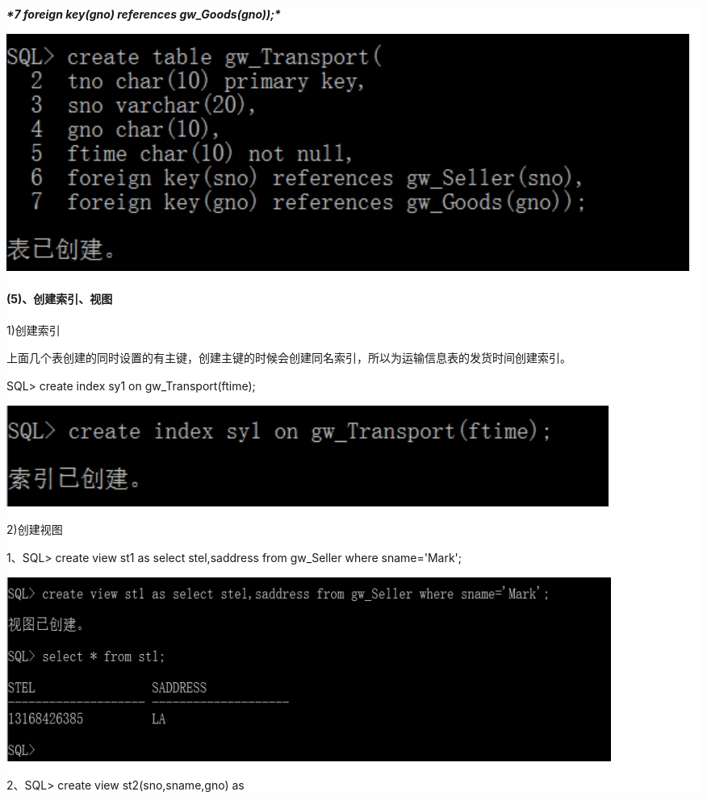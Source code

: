  ***\*7  foreign key(gno) references gw_Goods(gno));\****

  ![img](test6-image/wps87.jpg)

####  **(****5****)、创建索引、视图**

 1)创建索引

上面几个表创建的同时设置的有主键，创建主键的时候会创建同名索引，所以为运输信息表的发货时间创建索引。

SQL> create index sy1 on gw_Transport(ftime);

![img](test6-image/wps88.jpg) 

 2)创建视图

1、SQL> create view st1 as select stel,saddress from gw_Seller where sname='Mark';

![img](test6-image/wps89.jpg) 

 2、SQL> create view st2(sno,sname,gno) as
